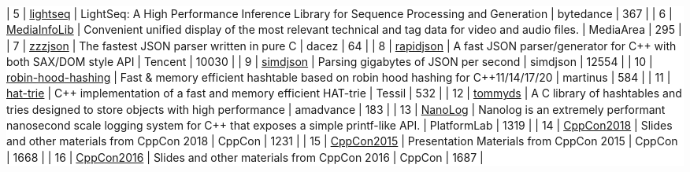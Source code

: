 | 5  | [lightseq](https://github.com/bytedance/lightseq)                           | LightSeq: A High Performance Inference Library for Sequence Processing and Generation                                                                                                                                                                                                                                                                                | bytedance                    | 367    |
| 6  | [MediaInfoLib](https://github.com/MediaArea/MediaInfoLib)                   | Convenient unified display of the most relevant technical and tag data for video and audio files.                                                                                                                                                                                                                                                                    | MediaArea                    | 295    |
| 7  | [zzzjson](https://github.com/dacez/zzzjson)                                 | The fastest JSON parser written in pure C                                                                                                                                                                                                                                                                                                                            | dacez                        | 64     |
| 8  | [rapidjson](https://github.com/Tencent/rapidjson)                           | A fast JSON parser/generator for C++ with both SAX/DOM style API                                                                                                                                                                                                                                                                                                     | Tencent                      | 10030  |
| 9  | [simdjson](https://github.com/simdjson/simdjson)                            | Parsing gigabytes of JSON per second                                                                                                                                                                                                                                                                                                                                 | simdjson                     | 12554  |
| 10 | [robin-hood-hashing](https://github.com/martinus/robin-hood-hashing)        | Fast & memory efficient hashtable based on robin hood hashing for C++11/14/17/20                                                                                                                                                                                                                                                                                     | martinus                     | 584    |
| 11 | [hat-trie](https://github.com/Tessil/hat-trie)                              | C++ implementation of a fast and memory efficient HAT-trie                                                                                                                                                                                                                                                                                                           | Tessil                       | 532    |
| 12 | [tommyds](https://github.com/amadvance/tommyds)                             | A C library of hashtables and tries designed to store objects with high performance                                                                                                                                                                                                                                                                                  | amadvance                    | 183    |
| 13 | [NanoLog](https://github.com/PlatformLab/NanoLog)                           | Nanolog is an extremely performant nanosecond scale logging system for C++ that exposes a simple printf-like API.                                                                                                                                                                                                                                                    | PlatformLab                  | 1319   |
| 14 | [CppCon2018](https://github.com/CppCon/CppCon2018)                          | Slides and other materials from CppCon 2018                                                                                                                                                                                                                                                                                                                          | CppCon                       | 1231   |
| 15 | [CppCon2015](https://github.com/CppCon/CppCon2015)                          | Presentation Materials from CppCon 2015                                                                                                                                                                                                                                                                                                                              | CppCon                       | 1668   |
| 16 | [CppCon2016](https://github.com/CppCon/CppCon2016)                          | Slides and other materials from CppCon 2016                                                                                                                                                                                                                                                                                                                          | CppCon                       | 1687   |